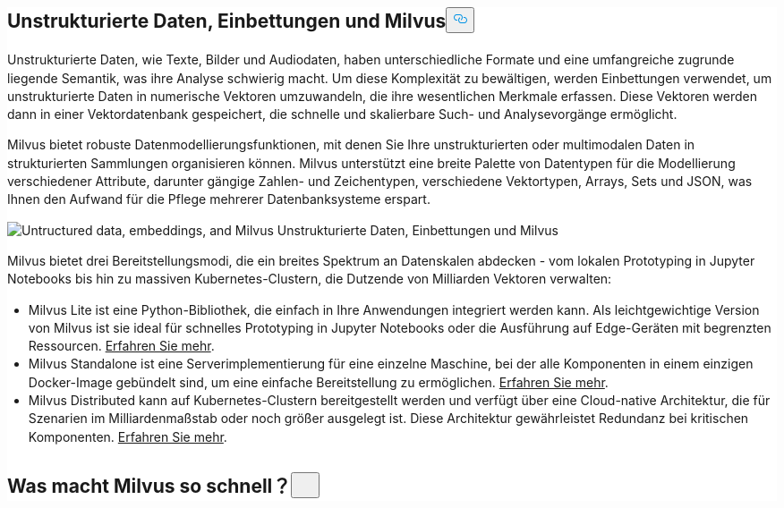 <h2 id="Unstructured-Data-Embeddings-and-Milvus" class="common-anchor-header">Unstrukturierte Daten, Einbettungen und Milvus<button data-href="#Unstructured-Data-Embeddings-and-Milvus" class="anchor-icon" translate="no">
      <svg translate="no"
        aria-hidden="true"
        focusable="false"
        height="20"
        version="1.1"
        viewBox="0 0 16 16"
        width="16"
      >
        <path
          fill="#0092E4"
          fill-rule="evenodd"
          d="M4 9h1v1H4c-1.5 0-3-1.69-3-3.5S2.55 3 4 3h4c1.45 0 3 1.69 3 3.5 0 1.41-.91 2.72-2 3.25V8.59c.58-.45 1-1.27 1-2.09C10 5.22 8.98 4 8 4H4c-.98 0-2 1.22-2 2.5S3 9 4 9zm9-3h-1v1h1c1 0 2 1.22 2 2.5S13.98 12 13 12H9c-.98 0-2-1.22-2-2.5 0-.83.42-1.64 1-2.09V6.25c-1.09.53-2 1.84-2 3.25C6 11.31 7.55 13 9 13h4c1.45 0 3-1.69 3-3.5S14.5 6 13 6z"
        ></path>
      </svg>
    </button></h2><p>Unstrukturierte Daten, wie Texte, Bilder und Audiodaten, haben unterschiedliche Formate und eine umfangreiche zugrunde liegende Semantik, was ihre Analyse schwierig macht. Um diese Komplexität zu bewältigen, werden Einbettungen verwendet, um unstrukturierte Daten in numerische Vektoren umzuwandeln, die ihre wesentlichen Merkmale erfassen. Diese Vektoren werden dann in einer Vektordatenbank gespeichert, die schnelle und skalierbare Such- und Analysevorgänge ermöglicht.</p>
<p>Milvus bietet robuste Datenmodellierungsfunktionen, mit denen Sie Ihre unstrukturierten oder multimodalen Daten in strukturierten Sammlungen organisieren können. Milvus unterstützt eine breite Palette von Datentypen für die Modellierung verschiedener Attribute, darunter gängige Zahlen- und Zeichentypen, verschiedene Vektortypen, Arrays, Sets und JSON, was Ihnen den Aufwand für die Pflege mehrerer Datenbanksysteme erspart.</p>
<p>
  
   <span class="img-wrapper"> <img translate="no" src="/docs/v2.5.x/assets/unstructured-data-embedding-and-milvus.png" alt="Untructured data, embeddings, and Milvus" class="doc-image" id="untructured-data,-embeddings,-and-milvus" />
   </span> <span class="img-wrapper"> <span>Unstrukturierte Daten, Einbettungen und Milvus</span> </span></p>
<p>Milvus bietet drei Bereitstellungsmodi, die ein breites Spektrum an Datenskalen abdecken - vom lokalen Prototyping in Jupyter Notebooks bis hin zu massiven Kubernetes-Clustern, die Dutzende von Milliarden Vektoren verwalten:</p>
<ul>
<li>Milvus Lite ist eine Python-Bibliothek, die einfach in Ihre Anwendungen integriert werden kann. Als leichtgewichtige Version von Milvus ist sie ideal für schnelles Prototyping in Jupyter Notebooks oder die Ausführung auf Edge-Geräten mit begrenzten Ressourcen. <a href="/docs/de/milvus_lite.md">Erfahren Sie mehr</a>.</li>
<li>Milvus Standalone ist eine Serverimplementierung für eine einzelne Maschine, bei der alle Komponenten in einem einzigen Docker-Image gebündelt sind, um eine einfache Bereitstellung zu ermöglichen. <a href="/docs/de/install_standalone-docker.md">Erfahren Sie mehr</a>.</li>
<li>Milvus Distributed kann auf Kubernetes-Clustern bereitgestellt werden und verfügt über eine Cloud-native Architektur, die für Szenarien im Milliardenmaßstab oder noch größer ausgelegt ist. Diese Architektur gewährleistet Redundanz bei kritischen Komponenten. <a href="/docs/de/install_cluster-milvusoperator.md">Erfahren Sie mehr</a>.</li>
</ul>
<h2 id="What-Makes-Milvus-so-Fast" class="common-anchor-header">Was macht Milvus so schnell？<button data-href="#What-Makes-Milvus-so-Fast" class="anchor-icon" translate="no">
      <svg translate="no"
        aria-hidden="true"
        focusable="false"
        height="20"
        version="1.1"
        viewBox="0 0 16 16"
        width="16"
      >
        <path
          fill="#0092E4"